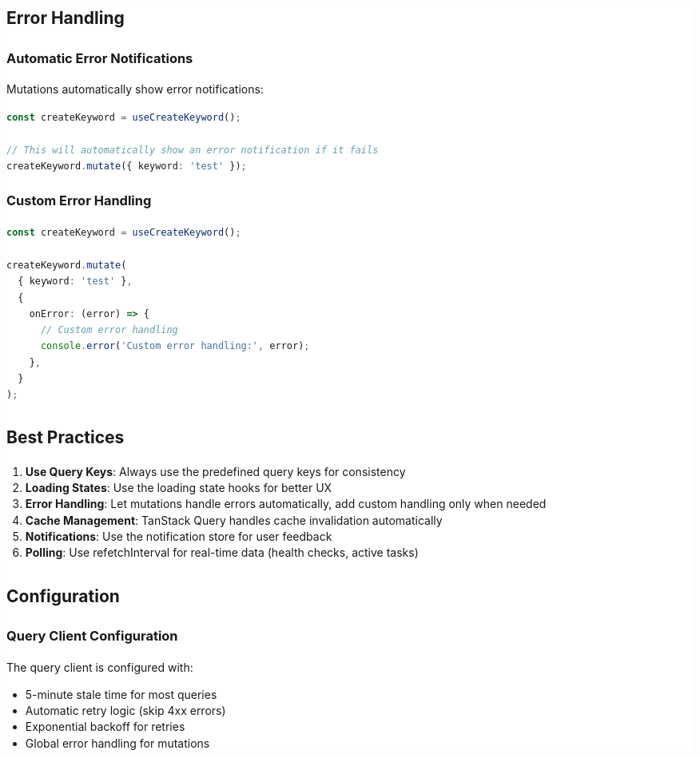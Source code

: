 ```typescript
```

## Error Handling

### Automatic Error Notifications

Mutations automatically show error notifications:

```typescript
const createKeyword = useCreateKeyword();

// This will automatically show an error notification if it fails
createKeyword.mutate({ keyword: 'test' });
```

### Custom Error Handling

```typescript
const createKeyword = useCreateKeyword();

createKeyword.mutate(
  { keyword: 'test' },
  {
    onError: (error) => {
      // Custom error handling
      console.error('Custom error handling:', error);
    },
  }
);
```

## Best Practices

1. **Use Query Keys**: Always use the predefined query keys for consistency
2. **Loading States**: Use the loading state hooks for better UX
3. **Error Handling**: Let mutations handle errors automatically, add custom handling only when needed
4. **Cache Management**: TanStack Query handles cache invalidation automatically
5. **Notifications**: Use the notification store for user feedback
6. **Polling**: Use refetchInterval for real-time data (health checks, active tasks)

## Configuration

### Query Client Configuration

The query client is configured with:
- 5-minute stale time for most queries
- Automatic retry logic (skip 4xx errors)
- Exponential backoff for retries
- Global error handling for mutations
